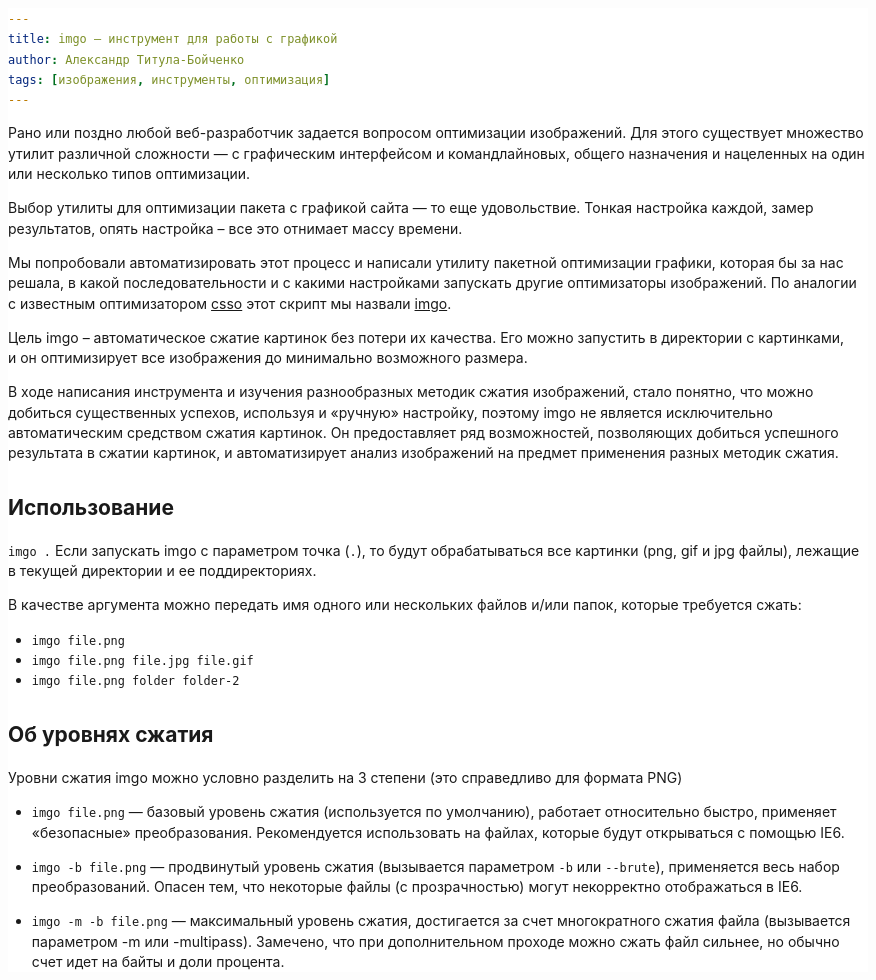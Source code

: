 ```yaml
---
title: imgo — инструмент для работы с графикой
author: Александр Титула-Бойченко
tags: [изображения, инструменты, оптимизация]
---
```


Рано или поздно любой веб-разработчик задается вопросом оптимизации изображений. Для этого существует множество утилит различной сложности — с графическим интерфейсом и командлайновых, общего назначения и нацеленных на один или несколько типов оптимизации.

Выбор утилиты для оптимизации пакета с графикой сайта — то еще удовольствие. Тонкая настройка каждой, замер результатов, опять настройка – все это отнимает массу времени.

Мы попробовали автоматизировать этот процесс и написали утилиту пакетной оптимизации графики, которая бы за нас решала, в какой последовательности и с какими настройками запускать другие оптимизаторы изображений. По аналогии с известным оптимизатором [csso](../csso/) этот скрипт мы назвали [imgo](http://github.com/imgo/imgo).

Цель imgo – автоматическое сжатие картинок без потери их качества. Его можно запустить в директории с картинками, и он оптимизирует все изображения до минимально возможного размера.

В ходе написания инструмента и изучения разнообразных методик сжатия изображений, стало понятно, что можно добиться существенных успехов, используя и «ручную» настройку, поэтому imgo не является исключительно автоматическим средством сжатия картинок. Он предоставляет ряд возможностей, позволяющих добиться успешного результата в сжатии картинок, и автоматизирует анализ изображений на предмет применения разных методик сжатия.

## Использование

`imgo .` Если запускать imgo с параметром точка (`.`), то будут обрабатываться все картинки (png, gif и jpg файлы), лежащие в текущей директории и ее поддиректориях.

В качестве аргумента можно передать имя одного или нескольких файлов и/или папок, которые требуется сжать:

* `imgo file.png`
* `imgo file.png file.jpg file.gif`
* `imgo file.png folder folder-2`

## Об уровнях сжатия

Уровни сжатия imgo можно условно разделить на 3 степени (это справедливо для формата PNG)

* `imgo file.png` — базовый уровень сжатия (используется по умолчанию), работает относительно быстро, применяет «безопасные» преобразования. Рекомендуется использовать на файлах, которые будут открываться c помощью IE6.

* `imgo -b file.png` — продвинутый уровень сжатия (вызывается параметром `-b` или `--brute`), применяется весь набор преобразований. Опасен тем, что некоторые файлы (с прозрачностью) могут некорректно отображаться в IE6.

* `imgo -m -b file.png` — максимальный уровень сжатия, достигается за счет многократного сжатия файла (вызывается параметром -m или -multipass). Замечено, что при дополнительном проходе можно сжать файл сильнее, но обычно счет идет на байты и доли процента.
